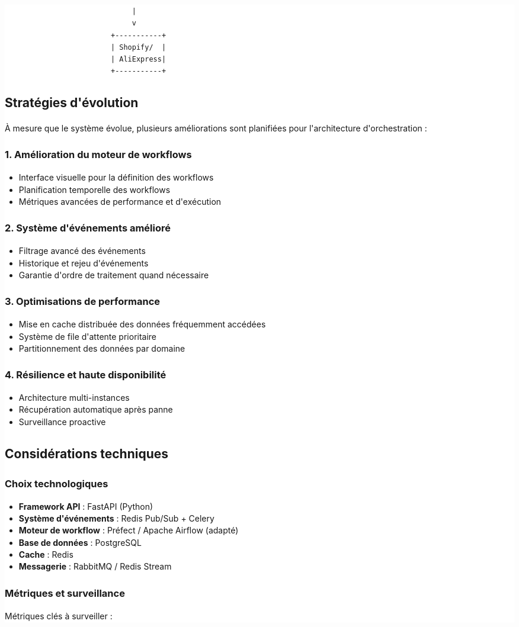 ```
                              |
                              v
                         +-----------+
                         | Shopify/  |
                         | AliExpress|
                         +-----------+
```

## Stratégies d'évolution

À mesure que le système évolue, plusieurs améliorations sont planifiées pour l'architecture d'orchestration :

### 1. Amélioration du moteur de workflows

- Interface visuelle pour la définition des workflows
- Planification temporelle des workflows
- Métriques avancées de performance et d'exécution

### 2. Système d'événements amélioré

- Filtrage avancé des événements
- Historique et rejeu d'événements
- Garantie d'ordre de traitement quand nécessaire

### 3. Optimisations de performance

- Mise en cache distribuée des données fréquemment accédées
- Système de file d'attente prioritaire
- Partitionnement des données par domaine

### 4. Résilience et haute disponibilité

- Architecture multi-instances
- Récupération automatique après panne
- Surveillance proactive

## Considérations techniques

### Choix technologiques

- **Framework API** : FastAPI (Python)
- **Système d'événements** : Redis Pub/Sub + Celery
- **Moteur de workflow** : Préfect / Apache Airflow (adapté)
- **Base de données** : PostgreSQL
- **Cache** : Redis
- **Messagerie** : RabbitMQ / Redis Stream

### Métriques et surveillance

Métriques clés à surveiller :
